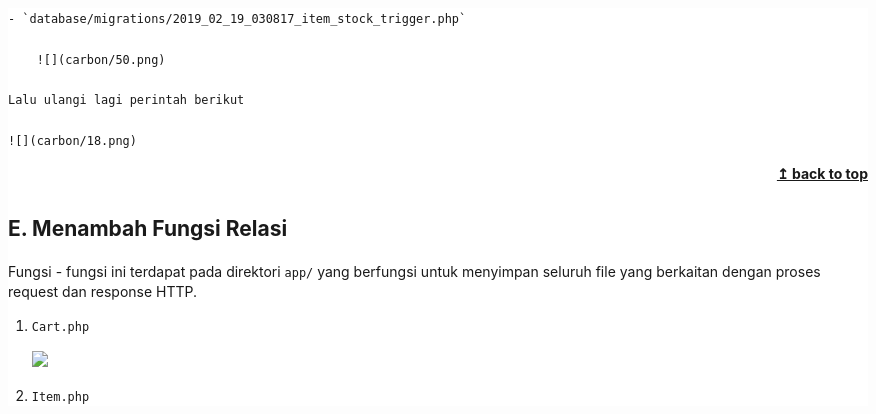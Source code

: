     - `database/migrations/2019_02_19_030817_item_stock_trigger.php`
    
        ![](carbon/50.png)

    Lalu ulangi lagi perintah berikut

    ![](carbon/18.png)

<p align="right">
    <b><a href="#kasir-praktikum">↥ back to top</a></b>
</p>

## E. Menambah Fungsi Relasi
Fungsi - fungsi ini terdapat pada direktori `app/` yang berfungsi untuk menyimpan seluruh file yang berkaitan dengan proses request dan response HTTP.


1. `Cart.php`
    
    ![](carbon/20.png)
    
1. `Item.php`
    
